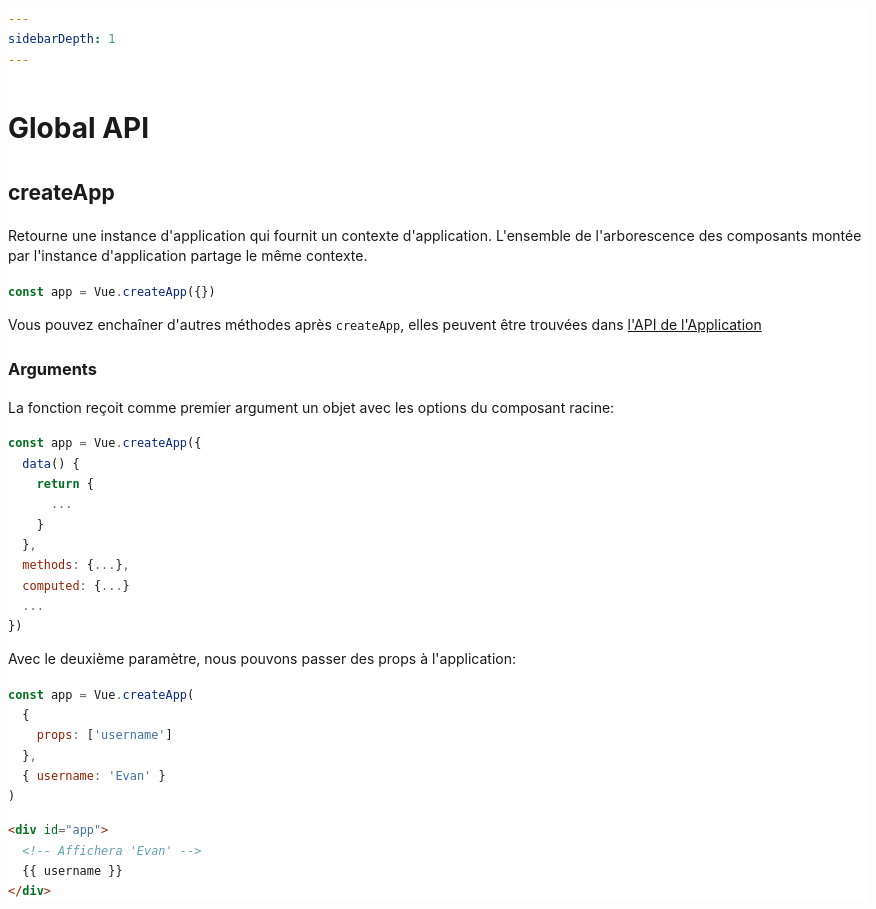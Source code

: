 ```yaml
---
sidebarDepth: 1
---
```


# Global API

## createApp

Retourne une instance d'application qui fournit un contexte d'application. L'ensemble de l'arborescence des composants montée par l'instance d'application partage le même contexte.

```js
const app = Vue.createApp({})
```

Vous pouvez enchaîner d'autres méthodes après `createApp`, elles peuvent être trouvées dans [l'API de l'Application](./application-api.html)

### Arguments

La fonction reçoit comme premier argument un objet avec les options du composant racine:

```js
const app = Vue.createApp({
  data() {
    return {
      ...
    }
  },
  methods: {...},
  computed: {...}
  ...
})
```

Avec le deuxième paramètre, nous pouvons passer des props à l'application:

```js
const app = Vue.createApp(
  {
    props: ['username']
  },
  { username: 'Evan' }
)
```

```html
<div id="app">
  <!-- Affichera 'Evan' -->
  {{ username }}
</div>
```


  [key: string]: unknown